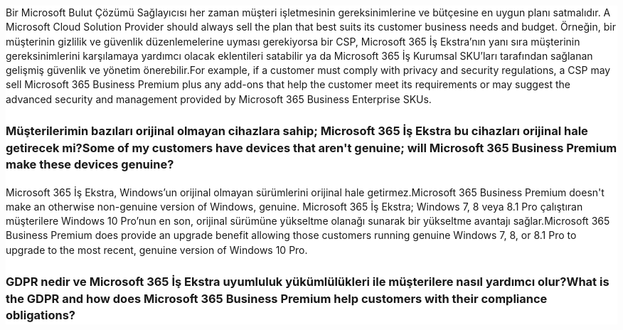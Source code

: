 <span data-ttu-id="e6a12-259">Bir Microsoft Bulut Çözümü Sağlayıcısı her zaman müşteri işletmesinin gereksinimlerine ve bütçesine en uygun planı satmalıdır. </span><span class="sxs-lookup"><span data-stu-id="e6a12-259">A Microsoft Cloud Solution Provider should always sell the plan that best suits its customer business needs and budget.</span></span> <span data-ttu-id="e6a12-260">Örneğin, bir müşterinin gizlilik ve güvenlik düzenlemelerine uyması gerekiyorsa bir CSP, Microsoft 365 İş Ekstra’nın yanı sıra müşterinin gereksinimlerini karşılamaya yardımcı olacak eklentileri satabilir ya da Microsoft 365 İş Kurumsal SKU’ları tarafından sağlanan gelişmiş güvenlik ve yönetim önerebilir.</span><span class="sxs-lookup"><span data-stu-id="e6a12-260">For example, if a customer must comply with privacy and security regulations, a CSP may sell Microsoft 365 Business Premium plus any add-ons that help the customer meet its requirements or may suggest the advanced security and management provided by Microsoft 365 Business Enterprise SKUs.</span></span> 
 
### <a name="some-of-my-customers-have-devices-that-arent-genuine-will-microsoft-365-business-premium-make-these-devices-genuine"></a><span data-ttu-id="e6a12-261">Müşterilerimin bazıları orijinal olmayan cihazlara sahip; Microsoft 365 İş Ekstra bu cihazları orijinal hale getirecek mi?</span><span class="sxs-lookup"><span data-stu-id="e6a12-261">Some of my customers have devices that aren't genuine; will Microsoft 365 Business Premium make these devices genuine?</span></span> 
<span data-ttu-id="e6a12-262">Microsoft 365 İş Ekstra, Windows’un orijinal olmayan sürümlerini orijinal hale getirmez.</span><span class="sxs-lookup"><span data-stu-id="e6a12-262">Microsoft 365 Business Premium doesn't make an otherwise non-genuine version of Windows, genuine.</span></span> <span data-ttu-id="e6a12-263">Microsoft 365 İş Ekstra; Windows 7, 8 veya 8.1 Pro çalıştıran müşterilere Windows 10 Pro’nun en son, orijinal sürümüne yükseltme olanağı sunarak bir yükseltme avantajı sağlar.</span><span class="sxs-lookup"><span data-stu-id="e6a12-263">Microsoft 365 Business Premium does provide an upgrade benefit allowing those customers running genuine Windows 7, 8, or 8.1 Pro to upgrade to the most recent, genuine version of Windows 10 Pro.</span></span> 

### <a name="what-is-the-gdpr-and-how-does-microsoft-365-business-premium-help-customers-with-their-compliance-obligations"></a><span data-ttu-id="e6a12-264">GDPR nedir ve Microsoft 365 İş Ekstra uyumluluk yükümlülükleri ile müşterilere nasıl yardımcı olur?</span><span class="sxs-lookup"><span data-stu-id="e6a12-264">What is the GDPR and how does Microsoft 365 Business Premium help customers with their compliance obligations?</span></span>